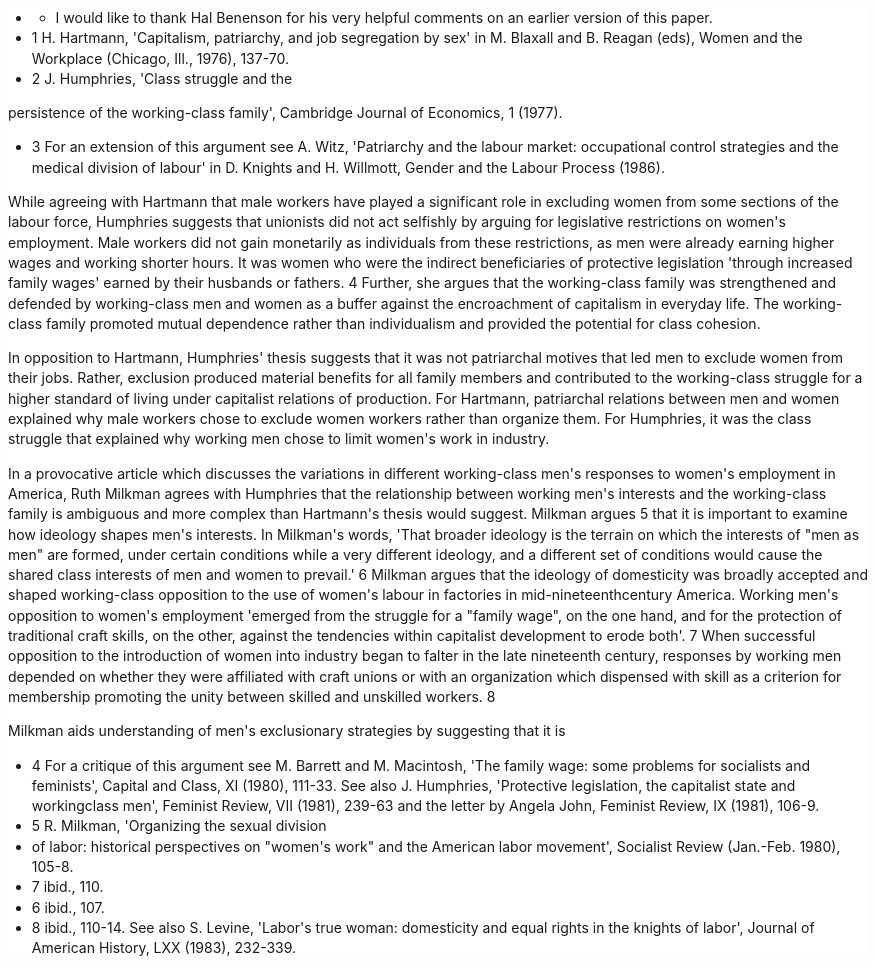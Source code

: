- *  I would  like to thank Hal Benenson for  his very helpful  comments on an earlier version of this  paper.
- 1 H. Hartmann, 'Capitalism, patriarchy, and job segregation by sex' in M. Blaxall and B.  Reagan  (eds), Women  and  the  Workplace (Chicago,  Ill.,  1976),  137-70.
- 2 J. Humphries, 'Class struggle and the

persistence of the working-class family', Cambridge Journal  of Economics, 1 (1977).

- 3 For an extension of this argument see A.  Witz,  'Patriarchy  and  the  labour market: occupational  control  strategies and  the  medical division of labour' in D. Knights and H.  Willmott, Gender  and  the  Labour  Process (1986).

While  agreeing  with  Hartmann  that  male  workers  have  played  a significant  role  in excluding  women  from  some  sections  of  the  labour  force,  Humphries  suggests  that unionists  did  not  act  selfishly by  arguing  for legislative restrictions on  women's employment. Male workers did not gain monetarily as individuals from these restrictions, as men were already earning higher wages and working shorter hours. It was women who were the indirect  beneficiaries  of  protective  legislation  'through  increased family wages'  earned  by  their  husbands  or  fathers. 4 Further, she  argues  that  the working-class family was strengthened  and defended  by working-class men and women as a buffer  against  the encroachment  of capitalism  in everyday  life.  The  working-class family promoted mutual dependence rather than individualism and  provided the potential  for  class  cohesion.

In  opposition  to  Hartmann,  Humphries'  thesis  suggests  that  it  was not  patriarchal motives  that  led  men  to  exclude  women  from  their  jobs.  Rather,  exclusion  produced material benefits for all family members and contributed to the working-class struggle for a  higher  standard  of  living  under  capitalist  relations  of  production.  For  Hartmann, patriarchal  relations  between  men  and  women  explained  why  male  workers  chose  to exclude  women  workers  rather  than  organize  them.  For  Humphries,  it  was the  class struggle  that  explained  why working  men chose to limit women's work in  industry.

In a provocative article which discusses the variations in different  working-class men's responses to women's employment  in America,  Ruth  Milkman  agrees with  Humphries that  the  relationship  between  working  men's  interests  and  the working-class  family  is ambiguous and more complex than  Hartmann's thesis would suggest.   Milkman  argues 5 that it is important to examine how ideology shapes men's interests. In Milkman's words, 'That broader ideology is the terrain on which the interests of "men as men" are formed, under  certain  conditions  while  a  very  different ideology,  and  a  different set  of conditions  would  cause  the  shared  class  interests  of  men  and  women  to  prevail.' 6 Milkman  argues  that  the  ideology  of  domesticity  was  broadly  accepted  and  shaped working-class  opposition  to the use of women's  labour  in factories  in  mid-nineteenthcentury America. Working men's opposition to women's employment 'emerged from the struggle for a "family  wage", on the one hand,  and for the protection of traditional  craft skills, on the other, against the tendencies within capitalist development to erode both'. 7 When successful  opposition to the introduction of women into industry began to falter in the late nineteenth  century,  responses by working men depended on whether they were affiliated with  craft  unions  or  with  an  organization  which  dispensed  with  skill  as a criterion  for membership  promoting the unity  between  skilled  and unskilled  workers. 8

Milkman aids understanding of men's  exclusionary strategies by suggesting that  it is

- 4 For a critique of this argument see M.  Barrett  and  M.  Macintosh,  'The  family wage: some problems for socialists and feminists', Capital  and Class, XI  (1980), 111-33. See  also  J.  Humphries,  'Protective legislation,  the  capitalist state  and  workingclass men', Feminist  Review, VII  (1981), 239-63 and the letter by Angela John, Feminist Review, IX (1981), 106-9.
- 5 R. Milkman, 'Organizing the sexual division
- of  labor:  historical  perspectives  on  "women's work"  and  the  American  labor movement', Socialist  Review (Jan.-Feb. 1980), 105-8.
- 7 ibid., 110.
- 6 ibid., 107.
- 8 ibid., 110-14. See also S. Levine, 'Labor's true  woman:  domesticity  and  equal rights in the  knights  of  labor', Journal  of American History, LXX (1983), 232-339.
